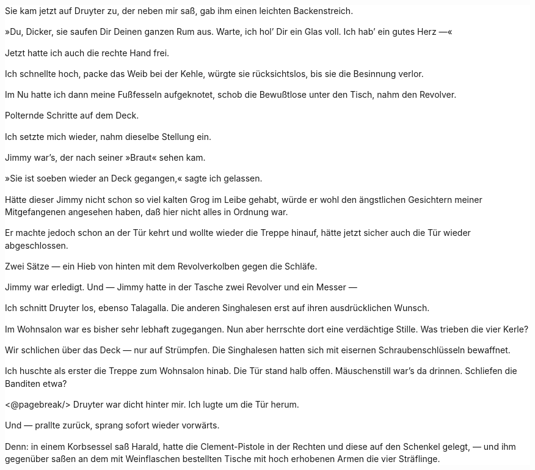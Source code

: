 Sie kam jetzt auf Druyter zu, der neben mir saß, gab ihm
einen leichten Backenstreich.

»Du, Dicker, sie saufen Dir Deinen ganzen Rum aus.
Warte, ich hol’ Dir ein Glas voll. Ich hab’ ein gutes Herz —«

Jetzt hatte ich auch die rechte Hand frei.

Ich schnellte hoch, packe das Weib bei der Kehle, würgte sie
rücksichtslos, bis sie die Besinnung verlor.

Im Nu hatte ich dann meine Fußfesseln aufgeknotet, schob
die Bewußtlose unter den Tisch, nahm den Revolver.

Polternde Schritte auf dem Deck.

Ich setzte mich wieder, nahm dieselbe Stellung ein.

Jimmy war’s, der nach seiner »Braut« sehen kam.

»Sie ist soeben wieder an Deck gegangen,« sagte ich gelassen.

Hätte dieser Jimmy nicht schon so viel kalten Grog im
Leibe gehabt, würde er wohl den ängstlichen Gesichtern meiner
Mitgefangenen angesehen haben, daß hier nicht alles in Ordnung
war.

Er machte jedoch schon an der Tür kehrt und wollte wieder
die Treppe hinauf, hätte jetzt sicher auch die Tür wieder abgeschlossen.

Zwei Sätze — ein Hieb von hinten mit dem Revolverkolben
gegen die Schläfe.

Jimmy war erledigt. Und — Jimmy hatte in der Tasche
zwei Revolver und ein Messer —

Ich schnitt Druyter los, ebenso Talagalla. Die anderen
Singhalesen erst auf ihren ausdrücklichen Wunsch.

Im Wohnsalon war es bisher sehr lebhaft zugegangen. Nun
aber herrschte dort eine verdächtige Stille. Was trieben die
vier Kerle?

Wir schlichen über das Deck — nur auf Strümpfen. Die
Singhalesen hatten sich mit eisernen Schraubenschlüsseln bewaffnet.

Ich huschte als erster die Treppe zum Wohnsalon hinab.
Die Tür stand halb offen. Mäuschenstill war’s da drinnen.
Schliefen die Banditen etwa?

<@pagebreak/>
Druyter war dicht hinter mir. Ich lugte um die Tür
herum.

Und — prallte zurück, sprang sofort wieder vorwärts.

Denn: in einem Korbsessel saß Harald, hatte die Clement-Pistole
in der Rechten und diese auf den Schenkel gelegt, —
und ihm gegenüber saßen an dem mit Weinflaschen bestellten
Tische mit hoch erhobenen Armen die vier Sträflinge.
